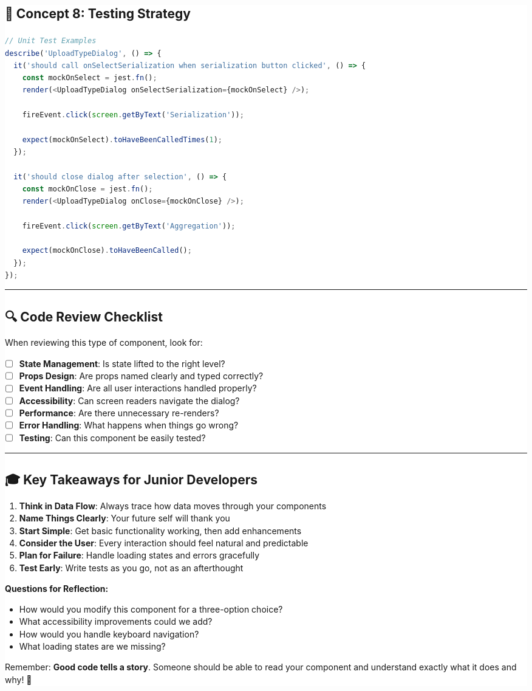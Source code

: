 
## 🎯 **Concept 8: Testing Strategy**

```javascript
// Unit Test Examples
describe('UploadTypeDialog', () => {
  it('should call onSelectSerialization when serialization button clicked', () => {
    const mockOnSelect = jest.fn();
    render(<UploadTypeDialog onSelectSerialization={mockOnSelect} />);
    
    fireEvent.click(screen.getByText('Serialization'));
    
    expect(mockOnSelect).toHaveBeenCalledTimes(1);
  });
  
  it('should close dialog after selection', () => {
    const mockOnClose = jest.fn();
    render(<UploadTypeDialog onClose={mockOnClose} />);
    
    fireEvent.click(screen.getByText('Aggregation'));
    
    expect(mockOnClose).toHaveBeenCalled();
  });
});
```

---

## 🔍 **Code Review Checklist**

When reviewing this type of component, look for:

- [ ] **State Management**: Is state lifted to the right level?
- [ ] **Props Design**: Are props named clearly and typed correctly?
- [ ] **Event Handling**: Are all user interactions handled properly?
- [ ] **Accessibility**: Can screen readers navigate the dialog?
- [ ] **Performance**: Are there unnecessary re-renders?
- [ ] **Error Handling**: What happens when things go wrong?
- [ ] **Testing**: Can this component be easily tested?

---

## 🎓 **Key Takeaways for Junior Developers**

1. **Think in Data Flow**: Always trace how data moves through your components
2. **Name Things Clearly**: Your future self will thank you
3. **Start Simple**: Get basic functionality working, then add enhancements
4. **Consider the User**: Every interaction should feel natural and predictable
5. **Plan for Failure**: Handle loading states and errors gracefully
6. **Test Early**: Write tests as you go, not as an afterthought

**Questions for Reflection:**
- How would you modify this component for a three-option choice?
- What accessibility improvements could we add?
- How would you handle keyboard navigation?
- What loading states are we missing?

Remember: **Good code tells a story**. Someone should be able to read your component and understand exactly what it does and why! 🚀